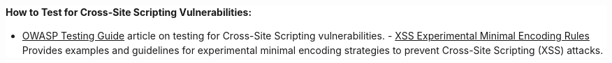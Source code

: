 **How to Test for Cross-Site Scripting Vulnerabilities:** 
-   [OWASP Testing     Guide](https://owasp.org/www-project-web-security-testing-guide/)
    article on testing for Cross-Site Scripting vulnerabilities. -   [XSS Experimental Minimal Encoding
    Rules](https://wiki.owasp.org/index.php/XSS_Experimental_Minimal_Encoding_Rules)     Provides examples and guidelines for experimental minimal encoding
    strategies to prevent Cross-Site Scripting (XSS) attacks. 
```
```
```
```
